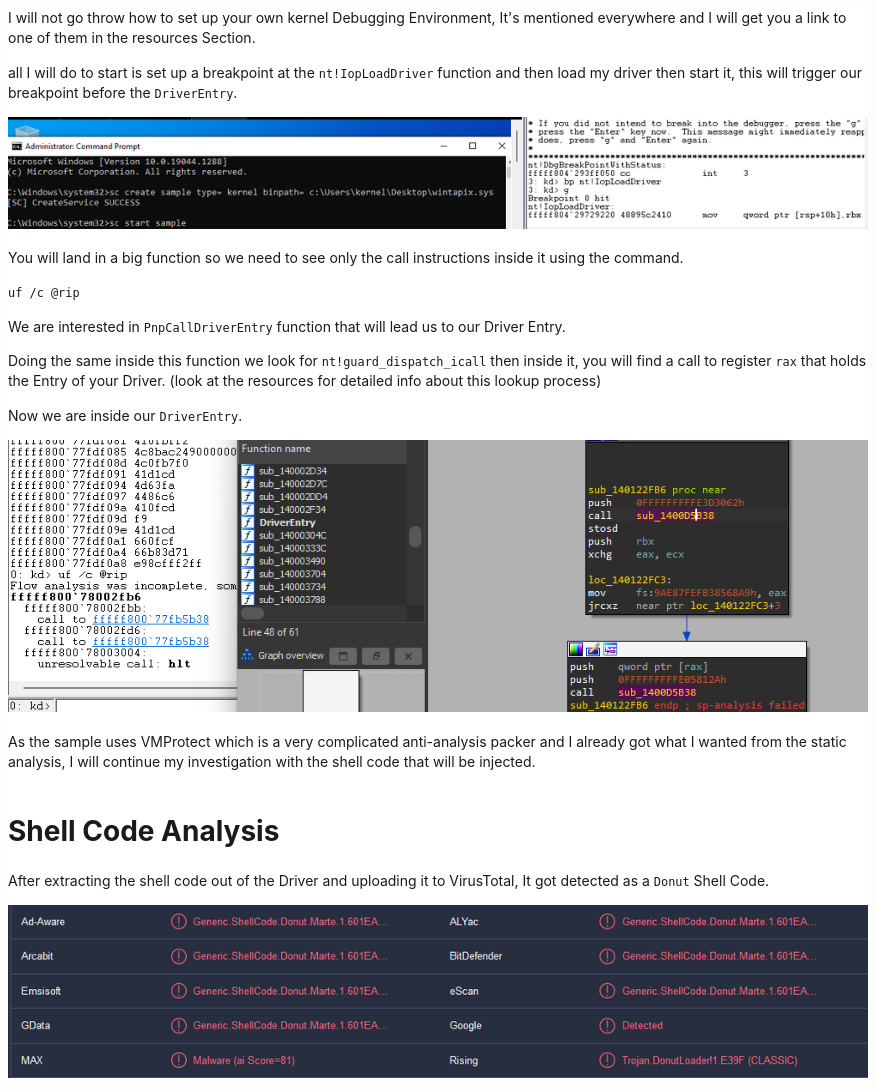 I will not go throw how to set up your own kernel Debugging Environment, It's mentioned everywhere and I will get you a link to one of them in the resources Section.

all I will do to start is set up a breakpoint at the `nt!IopLoadDriver` function and then load my driver then start it, this will trigger our breakpoint before the `DriverEntry`.

![Error Loading](/assets/images/malware-analysis/Wintapix_Malicious_Driver/debug.png)

You will land in a big function so we need to see only the call instructions inside it using the command.

    uf /c @rip

We are interested in `PnpCallDriverEntry` function that will lead us to our Driver Entry.

Doing the same inside this function we look for `nt!guard_dispatch_icall` then inside it, you will find a call to register `rax` that holds the Entry of your Driver.
(look at the resources for detailed info about this lookup process)

Now we are inside our `DriverEntry`.

![Error Loading](/assets/images/malware-analysis/Wintapix_Malicious_Driver/entry.png)

As the sample uses VMProtect which is a very complicated anti-analysis packer and I already got what I wanted from the static analysis, I will continue my investigation with the shell code that will be injected.

# Shell Code Analysis

After extracting the shell code out of the Driver and uploading it to VirusTotal, It got detected as a `Donut` Shell Code.

![Error Loading](/assets/images/malware-analysis/Wintapix_Malicious_Driver/vt.png)
